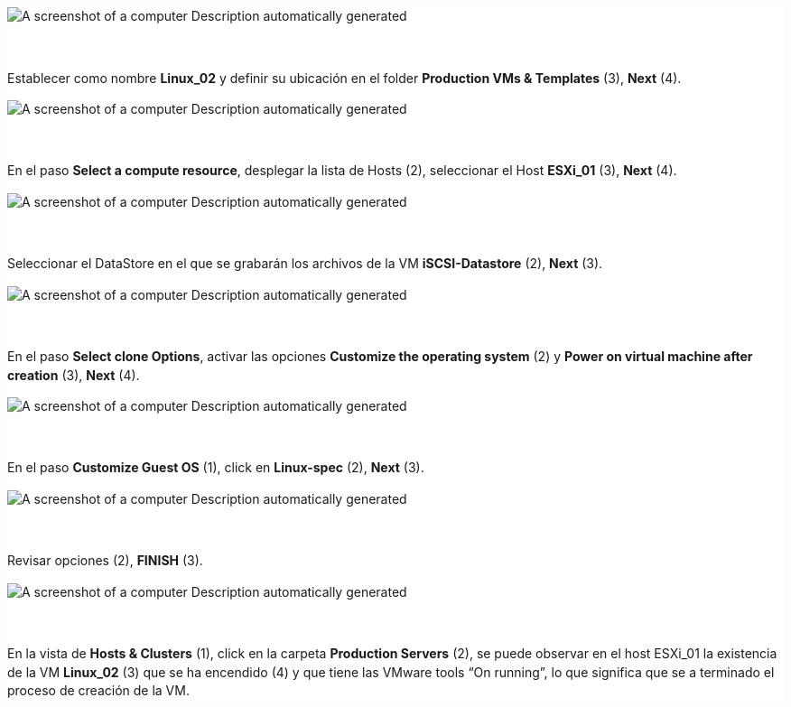 <img src="./media/image16.png" style="width:5.88889in;height:3.3125in"
alt="A screenshot of a computer Description automatically generated" />

<br/>

Establecer como nombre **Linux_02** y definir su ubicación en el folder
**Production VMs & Templates** (3), **Next** (4).

<img src="./media/image17.png" style="width:4.26823in;height:3.22101in"
alt="A screenshot of a computer Description automatically generated" />

<br/>

En el paso **Select a compute resource**, desplegar la lista de Hosts
(2), seleccionar el Host **ESXi_01** (3), **Next** (4).

<img src="./media/image18.png" style="width:4.22135in;height:3.17383in"
alt="A screenshot of a computer Description automatically generated" />

<br/>

Seleccionar el DataStore en el que se grabarán los archivos de la VM
**iSCSI-Datastore** (2), **Next** (3).

<img src="./media/image19.png" style="width:4.24219in;height:3.1895in"
alt="A screenshot of a computer Description automatically generated" />

<br/>

En el paso **Select clone Options**, activar las opciones **Customize
the operating system** (2) y **Power on virtual machine after creation**
(3), **Next** (4).

<img src="./media/image20.png" style="width:4.1849in;height:3.14642in"
alt="A screenshot of a computer Description automatically generated" />

<br/>

En el paso **Customize Guest OS** (1), click en **Linux-spec** (2),
**Next** (3).

<img src="./media/image21.png" style="width:4.1849in;height:3.13092in"
alt="A screenshot of a computer Description automatically generated" />

<br/>

Revisar opciones (2), **FINISH** (3).

<img src="./media/image22.png" style="width:4.1849in;height:3.15812in"
alt="A screenshot of a computer Description automatically generated" />

<br/>

En la vista de **Hosts & Clusters** (1), click en la carpeta
**Production Servers** (2), se puede observar en el host ESXi_01 la
existencia de la VM **Linux_02** (3) que se ha encendido (4) y que tiene
las VMware tools “On running”, lo que significa que se a terminado el
proceso de creación de la VM.
